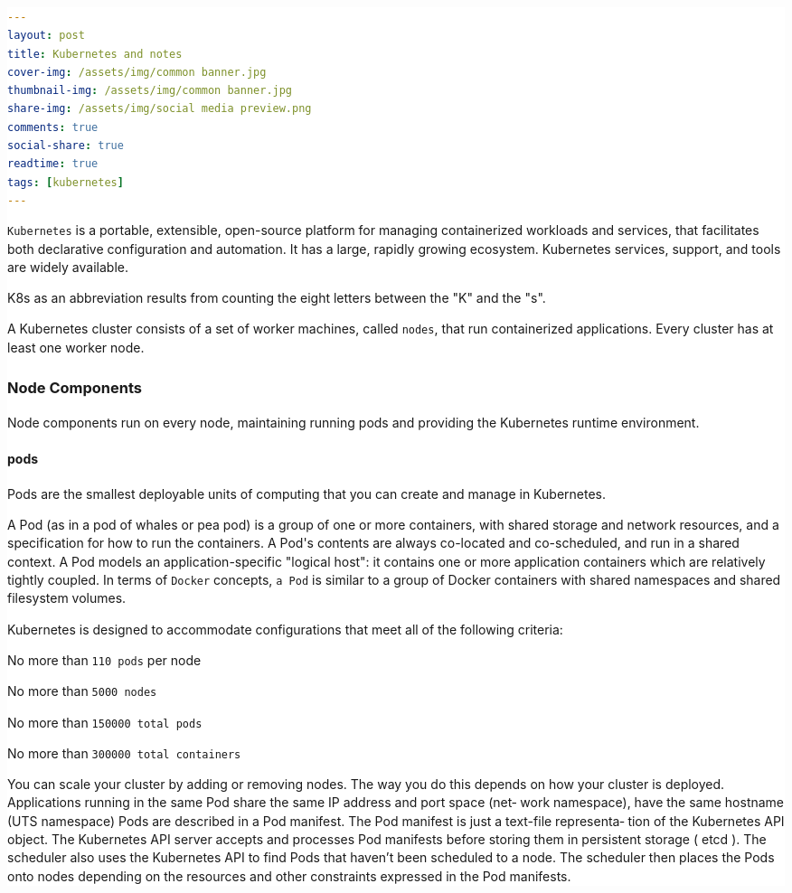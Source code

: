 ```yaml
---
layout: post
title: Kubernetes and notes
cover-img: /assets/img/common banner.jpg
thumbnail-img: /assets/img/common banner.jpg
share-img: /assets/img/social media preview.png
comments: true
social-share: true
readtime: true
tags: [kubernetes]
---
```


<noscript><iframe src="https://www.googletagmanager.com/ns.html?id=GTM-KZRMQJ3"
height="0" width="0" style="display:none;visibility:hidden"></iframe></noscript>


`Kubernetes` is a portable, extensible, open-source platform for managing containerized workloads and services, that facilitates both declarative configuration and automation. It has a large, rapidly growing ecosystem. Kubernetes services, support, and tools are widely available.


K8s as an abbreviation results from counting the eight letters between the "K" and the "s".


A Kubernetes cluster consists of a set of worker machines, called `nodes`, that run containerized applications. Every cluster has at least one worker node.

### Node Components
Node components run on every node, maintaining running pods and providing the Kubernetes runtime environment.

#### pods
Pods are the smallest deployable units of computing that you can create and manage in Kubernetes.

A Pod (as in a pod of whales or pea pod) is a group of one or more containers, with shared storage and network resources, and a specification for how to run the containers. A Pod's contents are always co-located and co-scheduled, and run in a shared context. A Pod models an application-specific "logical host": it contains one or more application containers which are relatively tightly coupled. 
In terms of `Docker` concepts, `a Pod` is similar to a group of Docker containers with shared namespaces and shared filesystem volumes.

Kubernetes is designed to accommodate configurations that meet all of the following criteria:

No more than `110 pods` per node

No more than `5000 nodes`

No more than `150000 total pods`

No more than `300000 total containers`

You can scale your cluster by adding or removing nodes. The way you do this depends on how your cluster is deployed.
Applications running in the same Pod share the same IP address and port space (net‐
work namespace), have the same hostname (UTS namespace)
Pods are described in a Pod manifest. The Pod manifest is just a text-file representa‐
tion of the Kubernetes API object. The Kubernetes API server accepts and processes Pod manifests before storing them
in persistent storage ( etcd ). The scheduler also uses the Kubernetes API to find Pods
that haven’t been scheduled to a node. The scheduler then places the Pods onto nodes
depending on the resources and other constraints expressed in the Pod manifests.
